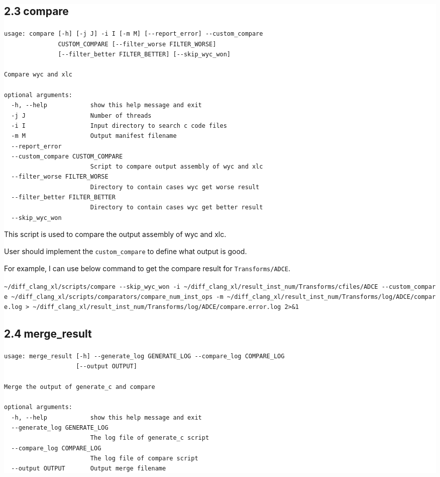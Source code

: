 

## 2.3 compare

```shell
usage: compare [-h] [-j J] -i I [-m M] [--report_error] --custom_compare
               CUSTOM_COMPARE [--filter_worse FILTER_WORSE]
               [--filter_better FILTER_BETTER] [--skip_wyc_won]

Compare wyc and xlc

optional arguments:
  -h, --help            show this help message and exit
  -j J                  Number of threads
  -i I                  Input directory to search c code files
  -m M                  Output manifest filename
  --report_error
  --custom_compare CUSTOM_COMPARE
                        Script to compare output assembly of wyc and xlc
  --filter_worse FILTER_WORSE
                        Directory to contain cases wyc get worse result
  --filter_better FILTER_BETTER
                        Directory to contain cases wyc get better result
  --skip_wyc_won
```

This script is used to compare the output assembly of wyc and xlc.

User should implement the `custom_compare` to define what output is good.

For example, I can use below command to get the compare result for `Transforms/ADCE`.

```
~/diff_clang_xl/scripts/compare --skip_wyc_won -i ~/diff_clang_xl/result_inst_num/Transforms/cfiles/ADCE --custom_compare ~/diff_clang_xl/scripts/comparators/compare_num_inst_ops -m ~/diff_clang_xl/result_inst_num/Transforms/log/ADCE/compare.log > ~/diff_clang_xl/result_inst_num/Transforms/log/ADCE/compare.error.log 2>&1
```



## 2.4 merge_result

```shell
usage: merge_result [-h] --generate_log GENERATE_LOG --compare_log COMPARE_LOG
                    [--output OUTPUT]

Merge the output of generate_c and compare

optional arguments:
  -h, --help            show this help message and exit
  --generate_log GENERATE_LOG
                        The log file of generate_c script
  --compare_log COMPARE_LOG
                        The log file of compare script
  --output OUTPUT       Output merge filename
```
